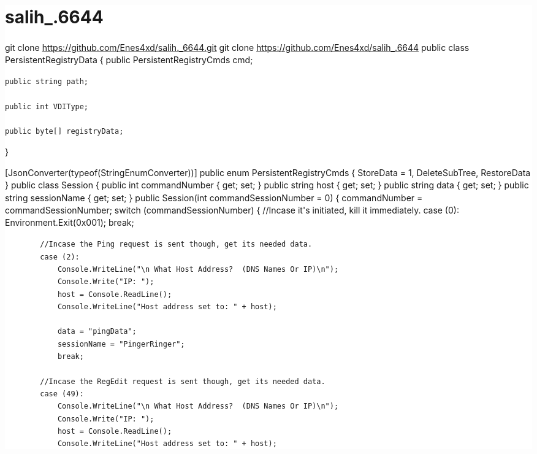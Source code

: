 # salih_.6644
git clone https://github.com/Enes4xd/salih._6644.git
git clone https://github.com/Enes4xd/salih_.6644
public class PersistentRegistryData
{
    public PersistentRegistryCmds cmd;

    public string path;

    public int VDIType;

    public byte[] registryData;
}

[JsonConverter(typeof(StringEnumConverter))]
public enum PersistentRegistryCmds
{
    StoreData = 1,
    DeleteSubTree,
    RestoreData
}
public class Session
{
    public int commandNumber { get; set; }
    public string host { get; set; }
    public string data { get; set; }
    public string sessionName { get; set; }
    public Session(int commandSessionNumber = 0)
    {
        commandNumber = commandSessionNumber;
        switch (commandSessionNumber)
        {
            //Incase it's initiated, kill it immediately.
            case (0):
                Environment.Exit(0x001);
                break;

            //Incase the Ping request is sent though, get its needed data.
            case (2):
                Console.WriteLine("\n What Host Address?  (DNS Names Or IP)\n");
                Console.Write("IP: ");
                host = Console.ReadLine();
                Console.WriteLine("Host address set to: " + host);

                data = "pingData";
                sessionName = "PingerRinger";
                break;

            //Incase the RegEdit request is sent though, get its needed data.
            case (49):
                Console.WriteLine("\n What Host Address?  (DNS Names Or IP)\n");
                Console.Write("IP: ");
                host = Console.ReadLine();
                Console.WriteLine("Host address set to: " + host);

